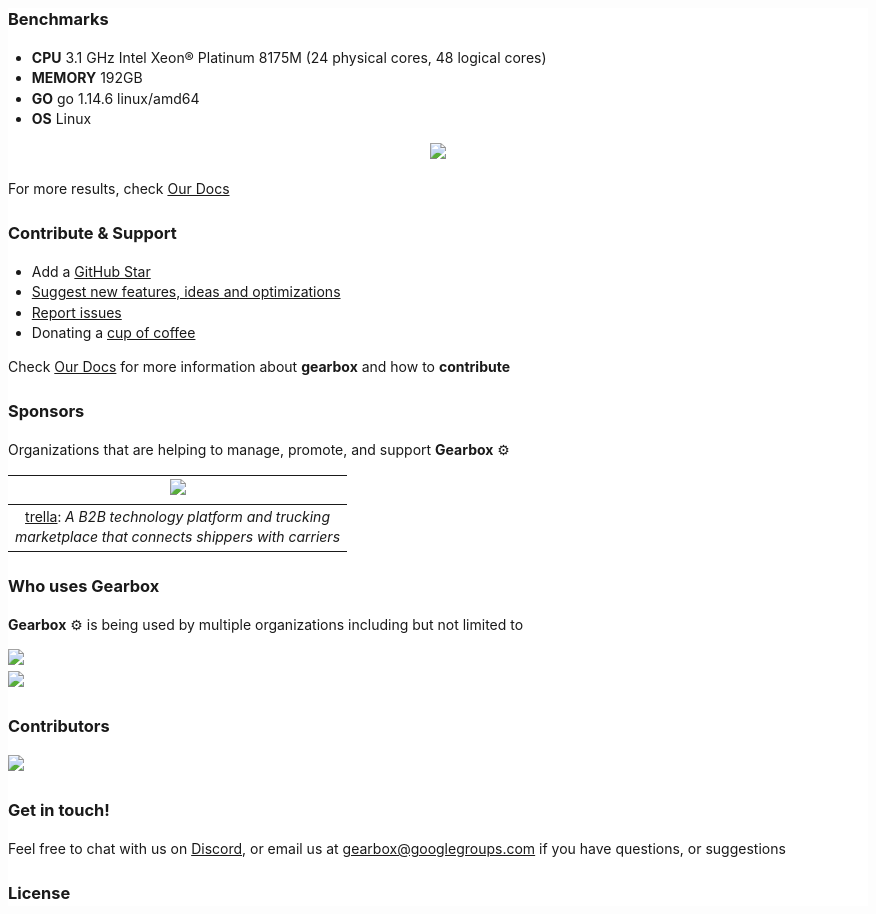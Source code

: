 ### Benchmarks

- **CPU** 3.1 GHz Intel Xeon® Platinum 8175M (24 physical cores, 48 logical cores)
- **MEMORY** 192GB
- **GO** go 1.14.6 linux/amd64
- **OS** Linux

<p align="center">
	<img src="https://raw.githubusercontent.com/gogearbox/gearbox/master/assets/benchmark-pipeline.png" width="85%"/>
</p>

For more results, check [Our Docs](https://gogearbox.com/docs/benchmarks)

### Contribute & Support
+ Add a [GitHub Star](https://github.com/gogearbox/gearbox/stargazers)
+ [Suggest new features, ideas and optimizations](https://github.com/gogearbox/gearbox/issues)
+ [Report issues](https://github.com/gogearbox/gearbox/issues)
+ Donating a [cup of coffee](https://buymeacoff.ee/gearbox)


Check [Our Docs](https://gogearbox.com/docs) for more information about **gearbox** and how to **contribute**

### Sponsors
Organizations that are helping to manage, promote, and support **Gearbox** :gear: 

| [<img src="https://raw.githubusercontent.com/gogearbox/gearbox/master/assets/trella-sponsor.png"/>](https://www.trella.app) 	|
|:-:	|
| [trella](https://www.trella.app): *A B2B technology platform and trucking <br/>marketplace that connects shippers with carriers* |


### Who uses Gearbox
**Gearbox** :gear: is being used by multiple organizations including but not limited to 

[<img src="https://raw.githubusercontent.com/gogearbox/gearbox/master/assets/erply-user.png"/>](https://erply.com)	
[<img src="https://raw.githubusercontent.com/gogearbox/gearbox/master/assets/trella-sponsor.png"/>](https://www.trella.app)


### Contributors

<a href="https://github.com/gogearbox/gearbox/graphs/contributors">
  <img src="https://contributors-img.firebaseapp.com/image?repo=gogearbox/gearbox" />
</a>

### Get in touch!

Feel free to chat with us on [Discord](https://discord.com/invite/CT8my4R), or email us at [gearbox@googlegroups.com](gearbox@googlegroups.com)  if you have questions, or suggestions

### License
